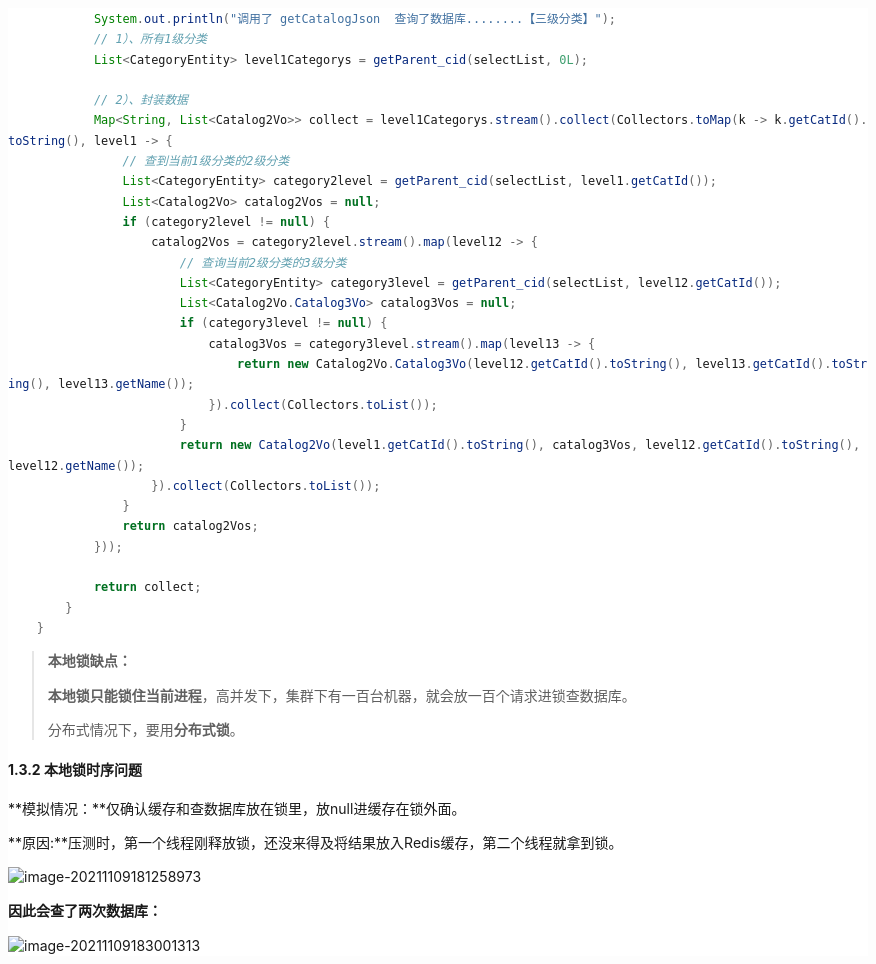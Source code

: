 ```java
            System.out.println("调用了 getCatalogJson  查询了数据库........【三级分类】");
            // 1）、所有1级分类
            List<CategoryEntity> level1Categorys = getParent_cid(selectList, 0L);

            // 2）、封装数据
            Map<String, List<Catalog2Vo>> collect = level1Categorys.stream().collect(Collectors.toMap(k -> k.getCatId().toString(), level1 -> {
                // 查到当前1级分类的2级分类
                List<CategoryEntity> category2level = getParent_cid(selectList, level1.getCatId());
                List<Catalog2Vo> catalog2Vos = null;
                if (category2level != null) {
                    catalog2Vos = category2level.stream().map(level12 -> {
                        // 查询当前2级分类的3级分类
                        List<CategoryEntity> category3level = getParent_cid(selectList, level12.getCatId());
                        List<Catalog2Vo.Catalog3Vo> catalog3Vos = null;
                        if (category3level != null) {
                            catalog3Vos = category3level.stream().map(level13 -> {
                                return new Catalog2Vo.Catalog3Vo(level12.getCatId().toString(), level13.getCatId().toString(), level13.getName());
                            }).collect(Collectors.toList());
                        }
                        return new Catalog2Vo(level1.getCatId().toString(), catalog3Vos, level12.getCatId().toString(), level12.getName());
                    }).collect(Collectors.toList());
                }
                return catalog2Vos;
            }));

            return collect;
        }
    }
```

> **本地锁缺点：**
> 
> **本地锁只能锁住当前进程**，高并发下，集群下有一百台机器，就会放一百个请求进锁查数据库。 
> 
> 分布式情况下，要用**分布式锁**。

#### 1.3.2 本地锁时序问题 

**模拟情况：**仅确认缓存和查数据库放在锁里，放null进缓存在锁外面。 

**原因:**压测时，第一个线程刚释放锁，还没来得及将结果放入Redis缓存，第二个线程就拿到锁。

![image-20211109181258973](https://i-blog.csdnimg.cn/blog_migrate/05201195a37beadadb4082cb5f33209c.png)

**因此会查了两次数据库：**

![image-20211109183001313](https://i-blog.csdnimg.cn/blog_migrate/45ae10a5c084574d66392e2415df6abf.png)
